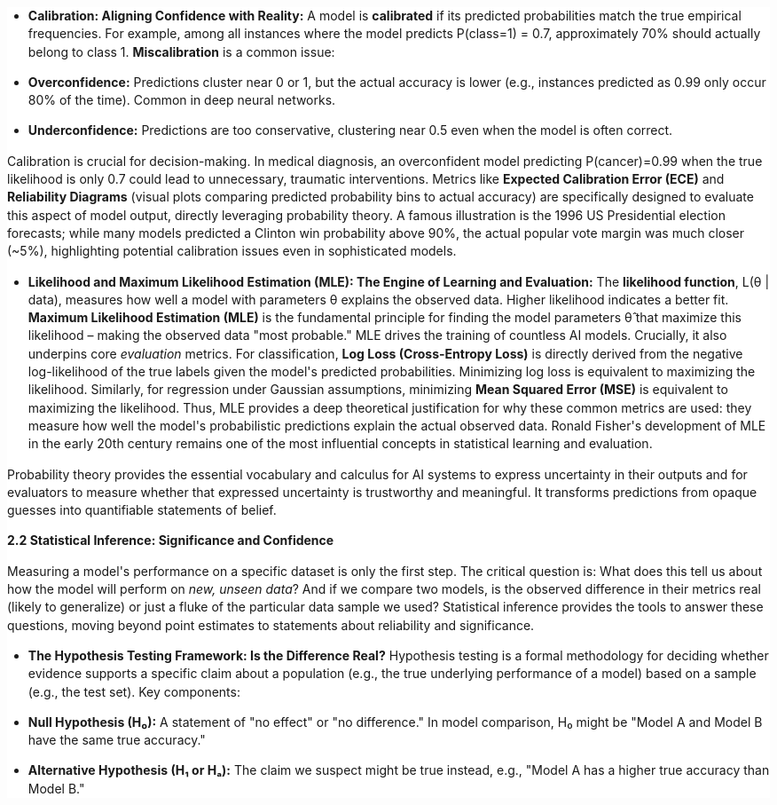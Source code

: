 *   **Calibration: Aligning Confidence with Reality:** A model is **calibrated** if its predicted probabilities match the true empirical frequencies. For example, among all instances where the model predicts P(class=1) = 0.7, approximately 70% should actually belong to class 1. **Miscalibration** is a common issue:

*   **Overconfidence:** Predictions cluster near 0 or 1, but the actual accuracy is lower (e.g., instances predicted as 0.99 only occur 80% of the time). Common in deep neural networks.

*   **Underconfidence:** Predictions are too conservative, clustering near 0.5 even when the model is often correct.

Calibration is crucial for decision-making. In medical diagnosis, an overconfident model predicting P(cancer)=0.99 when the true likelihood is only 0.7 could lead to unnecessary, traumatic interventions. Metrics like **Expected Calibration Error (ECE)** and **Reliability Diagrams** (visual plots comparing predicted probability bins to actual accuracy) are specifically designed to evaluate this aspect of model output, directly leveraging probability theory. A famous illustration is the 1996 US Presidential election forecasts; while many models predicted a Clinton win probability above 90%, the actual popular vote margin was much closer (~5%), highlighting potential calibration issues even in sophisticated models.

*   **Likelihood and Maximum Likelihood Estimation (MLE): The Engine of Learning and Evaluation:** The **likelihood function**, L(θ | data), measures how well a model with parameters θ explains the observed data. Higher likelihood indicates a better fit. **Maximum Likelihood Estimation (MLE)** is the fundamental principle for finding the model parameters θ̂ that maximize this likelihood – making the observed data "most probable." MLE drives the training of countless AI models. Crucially, it also underpins core *evaluation* metrics. For classification, **Log Loss (Cross-Entropy Loss)** is directly derived from the negative log-likelihood of the true labels given the model's predicted probabilities. Minimizing log loss is equivalent to maximizing the likelihood. Similarly, for regression under Gaussian assumptions, minimizing **Mean Squared Error (MSE)** is equivalent to maximizing the likelihood. Thus, MLE provides a deep theoretical justification for why these common metrics are used: they measure how well the model's probabilistic predictions explain the actual observed data. Ronald Fisher's development of MLE in the early 20th century remains one of the most influential concepts in statistical learning and evaluation.

Probability theory provides the essential vocabulary and calculus for AI systems to express uncertainty in their outputs and for evaluators to measure whether that expressed uncertainty is trustworthy and meaningful. It transforms predictions from opaque guesses into quantifiable statements of belief.

**2.2 Statistical Inference: Significance and Confidence**

Measuring a model's performance on a specific dataset is only the first step. The critical question is: What does this tell us about how the model will perform on *new, unseen data*? And if we compare two models, is the observed difference in their metrics real (likely to generalize) or just a fluke of the particular data sample we used? Statistical inference provides the tools to answer these questions, moving beyond point estimates to statements about reliability and significance.

*   **The Hypothesis Testing Framework: Is the Difference Real?** Hypothesis testing is a formal methodology for deciding whether evidence supports a specific claim about a population (e.g., the true underlying performance of a model) based on a sample (e.g., the test set). Key components:

*   **Null Hypothesis (H₀):** A statement of "no effect" or "no difference." In model comparison, H₀ might be "Model A and Model B have the same true accuracy."

*   **Alternative Hypothesis (H₁ or Hₐ):** The claim we suspect might be true instead, e.g., "Model A has a higher true accuracy than Model B."
